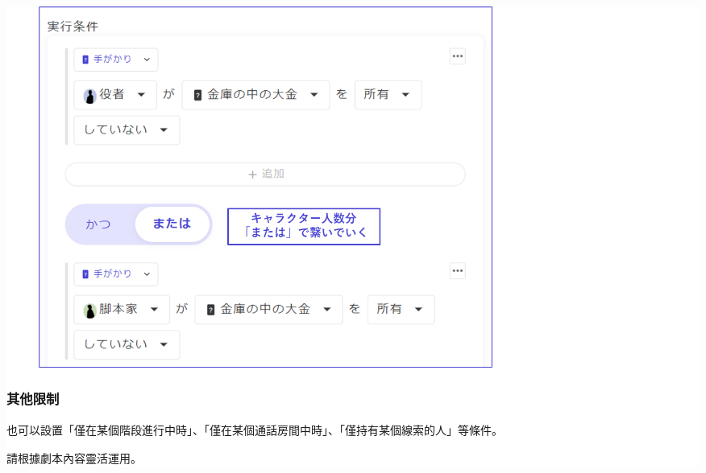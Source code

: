 <figure><img src="../.gitbook/assets/image (68).png" alt="" width="563"><figcaption></figcaption></figure>

### 其他限制

也可以設置「僅在某個階段進行中時」、「僅在某個通話房間中時」、「僅持有某個線索的人」等條件。

請根據劇本內容靈活運用。

```
```
